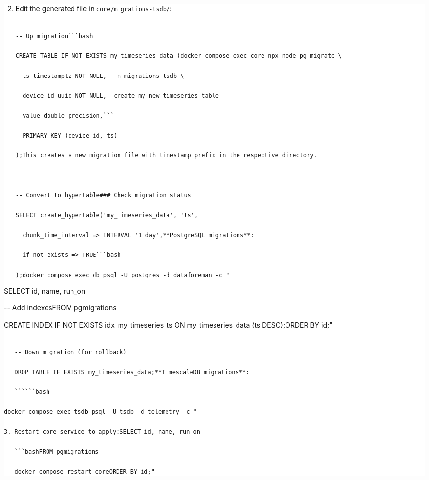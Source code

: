 2. Edit the generated file in `core/migrations-tsdb/`:

   ```sql**For TimescaleDB (time-series tables)**:

   -- Up migration```bash

   CREATE TABLE IF NOT EXISTS my_timeseries_data (docker compose exec core npx node-pg-migrate \

     ts timestamptz NOT NULL,  -m migrations-tsdb \

     device_id uuid NOT NULL,  create my-new-timeseries-table

     value double precision,```

     PRIMARY KEY (device_id, ts)

   );This creates a new migration file with timestamp prefix in the respective directory.



   -- Convert to hypertable### Check migration status

   SELECT create_hypertable('my_timeseries_data', 'ts', 

     chunk_time_interval => INTERVAL '1 day',**PostgreSQL migrations**:

     if_not_exists => TRUE```bash

   );docker compose exec db psql -U postgres -d dataforeman -c "

SELECT id, name, run_on 

   -- Add indexesFROM pgmigrations 

   CREATE INDEX IF NOT EXISTS idx_my_timeseries_ts ON my_timeseries_data (ts DESC);ORDER BY id;"

```

   -- Down migration (for rollback)

   DROP TABLE IF EXISTS my_timeseries_data;**TimescaleDB migrations**:

   ``````bash

docker compose exec tsdb psql -U tsdb -d telemetry -c "

3. Restart core service to apply:SELECT id, name, run_on 

   ```bashFROM pgmigrations 

   docker compose restart coreORDER BY id;"

   ``````
